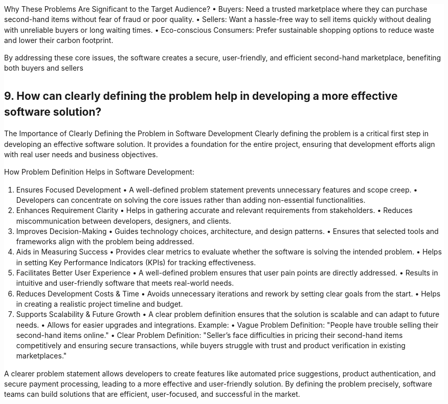 Why These Problems Are Significant to the Target Audience?
•	Buyers: Need a trusted marketplace where they can purchase second-hand items without fear of fraud or poor quality.
•	Sellers: Want a hassle-free way to sell items quickly without dealing with unreliable buyers or long waiting times.
•	Eco-conscious Consumers: Prefer sustainable shopping options to reduce waste and lower their carbon footprint.

By addressing these core issues, the software creates a secure, user-friendly, and efficient second-hand marketplace, benefiting both buyers and sellers

## 9. How can clearly defining the problem help in developing a more effective software solution?

The Importance of Clearly Defining the Problem in Software Development
Clearly defining the problem is a critical first step in developing an effective software solution. It provides a foundation for the entire project, ensuring that development efforts align with real user needs and business objectives.

How Problem Definition Helps in Software Development:
1.	Ensures Focused Development
•	A well-defined problem statement prevents unnecessary features and scope creep.
•	Developers can concentrate on solving the core issues rather than adding non-essential functionalities.
2.	Enhances Requirement Clarity
•	Helps in gathering accurate and relevant requirements from stakeholders.
•	Reduces miscommunication between developers, designers, and clients.
3.	Improves Decision-Making
•	Guides technology choices, architecture, and design patterns.
•	Ensures that selected tools and frameworks align with the problem being addressed.
4.	Aids in Measuring Success
•	Provides clear metrics to evaluate whether the software is solving the intended problem.
•	Helps in setting Key Performance Indicators (KPIs) for tracking effectiveness.
5.	Facilitates Better User Experience
•	A well-defined problem ensures that user pain points are directly addressed.
•	Results in intuitive and user-friendly software that meets real-world needs.
6.	Reduces Development Costs & Time
•	Avoids unnecessary iterations and rework by setting clear goals from the start.
•	Helps in creating a realistic project timeline and budget.
7.	Supports Scalability & Future Growth
•	A clear problem definition ensures that the solution is scalable and can adapt to future needs.
•	Allows for easier upgrades and integrations.
Example:
•	Vague Problem Definition: "People have trouble selling their second-hand items online."
•	Clear Problem Definition: "Seller’s face difficulties in pricing their second-hand items competitively and ensuring secure transactions, while buyers struggle with trust and product verification in existing marketplaces."

A clearer problem statement allows developers to create features like automated price suggestions, product authentication, and secure payment processing, leading to a more effective and user-friendly solution.
By defining the problem precisely, software teams can build solutions that are efficient, user-focused, and successful in the market.
